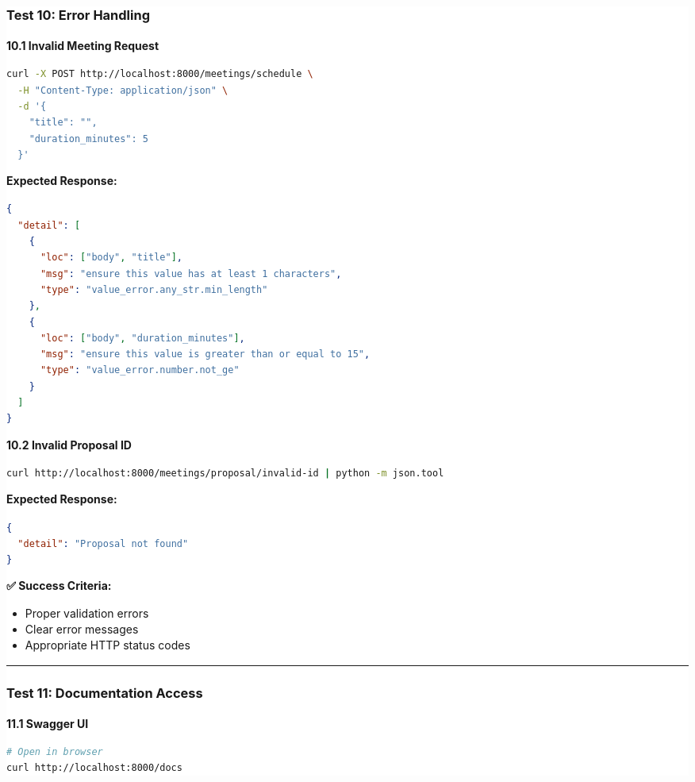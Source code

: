 ### **Test 10: Error Handling**

**10.1 Invalid Meeting Request**
```bash
curl -X POST http://localhost:8000/meetings/schedule \
  -H "Content-Type: application/json" \
  -d '{
    "title": "",
    "duration_minutes": 5
  }'
```

**Expected Response:**
```json
{
  "detail": [
    {
      "loc": ["body", "title"],
      "msg": "ensure this value has at least 1 characters",
      "type": "value_error.any_str.min_length"
    },
    {
      "loc": ["body", "duration_minutes"],
      "msg": "ensure this value is greater than or equal to 15",
      "type": "value_error.number.not_ge"
    }
  ]
}
```

**10.2 Invalid Proposal ID**
```bash
curl http://localhost:8000/meetings/proposal/invalid-id | python -m json.tool
```

**Expected Response:**
```json
{
  "detail": "Proposal not found"
}
```

**✅ Success Criteria:**
- Proper validation errors
- Clear error messages
- Appropriate HTTP status codes

---

### **Test 11: Documentation Access**

**11.1 Swagger UI**
```bash
# Open in browser
curl http://localhost:8000/docs
```
